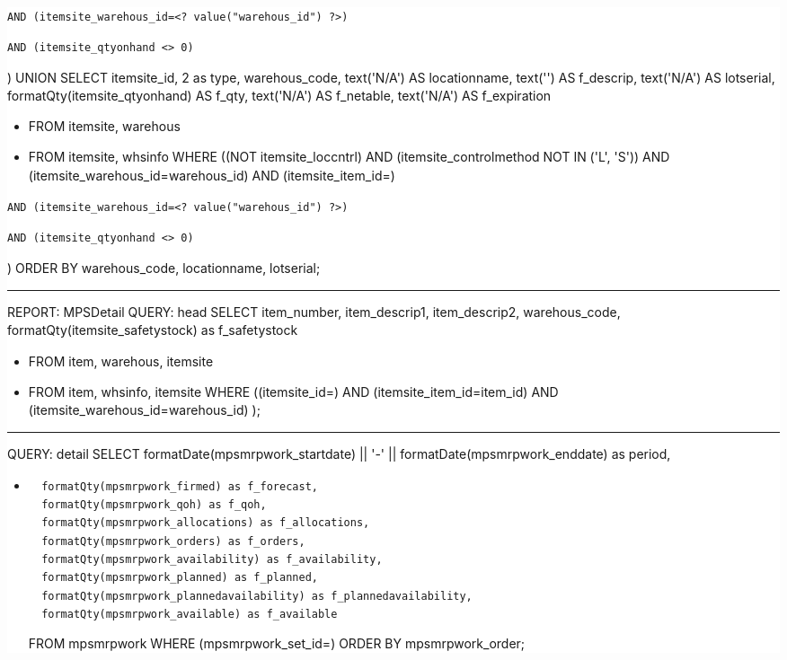     AND (itemsite_warehous_id=<? value("warehous_id") ?>)
 <? endif ?>
 <? if NOT exists("showZeroLevel") ?>
    AND (itemsite_qtyonhand <> 0)
 <? endif ?>
 )
 UNION
 SELECT itemsite_id,
        2 as type,
        warehous_code,
        text('N/A') AS locationname,
        text('') AS f_descrip,
        text('N/A') AS lotserial,
        formatQty(itemsite_qtyonhand) AS f_qty,
        text('N/A') AS f_netable,
        text('N/A') AS f_expiration
-  FROM itemsite, warehous
+  FROM itemsite, whsinfo
  WHERE ((NOT itemsite_loccntrl)
    AND (itemsite_controlmethod NOT IN ('L', 'S'))
    AND (itemsite_warehous_id=warehous_id)
    AND (itemsite_item_id=<? value("item_id") ?>)
 <? if exists("warehous_id") ?>
    AND (itemsite_warehous_id=<? value("warehous_id") ?>)
 <? endif ?>
 <? if NOT exists("showZeroLevel") ?>
    AND (itemsite_qtyonhand <> 0)
 <? endif ?>
 )
 ORDER BY warehous_code, locationname, lotserial;
 
 --------------------------------------------------------------------
 REPORT: MPSDetail
 QUERY: head
 SELECT item_number,
        item_descrip1,
        item_descrip2,
        warehous_code,
        formatQty(itemsite_safetystock) as f_safetystock
-  FROM item, warehous, itemsite
+  FROM item, whsinfo, itemsite
  WHERE ((itemsite_id=<? value("itemsite_id") ?>)
    AND (itemsite_item_id=item_id)
    AND (itemsite_warehous_id=warehous_id) );
 --------------------------------------------------------------------
   
 QUERY: detail
 SELECT formatDate(mpsmrpwork_startdate) || '-' || formatDate(mpsmrpwork_enddate) as period,
+       formatQty(mpsmrpwork_firmed) as f_forecast,
        formatQty(mpsmrpwork_qoh) as f_qoh,
        formatQty(mpsmrpwork_allocations) as f_allocations,
        formatQty(mpsmrpwork_orders) as f_orders,
        formatQty(mpsmrpwork_availability) as f_availability,
        formatQty(mpsmrpwork_planned) as f_planned,
        formatQty(mpsmrpwork_plannedavailability) as f_plannedavailability,
        formatQty(mpsmrpwork_available) as f_available
   FROM mpsmrpwork
  WHERE (mpsmrpwork_set_id=<? value("workset_id") ?>)
 ORDER BY mpsmrpwork_order;
 